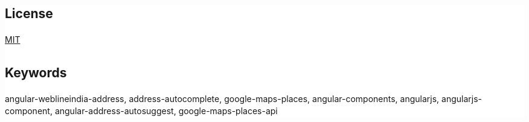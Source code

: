 ## License

[MIT](LICENSE)

[mit]: https://github.com/weblineindia/AngularJS-Address-Autosuggest/blob/master/LICENSE

## Keywords

angular-weblineindia-address, address-autocomplete, google-maps-places, angular-components, angularjs, angularjs-component, angular-address-autosuggest, google-maps-places-api
